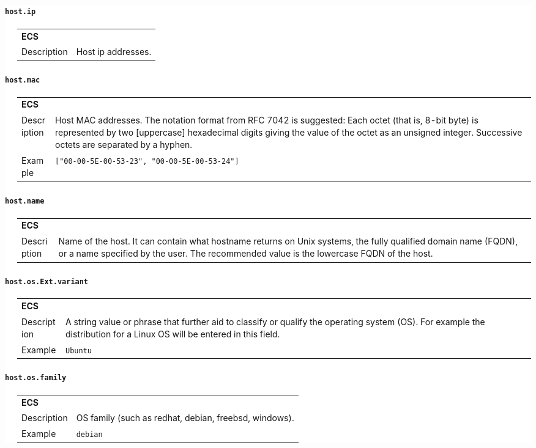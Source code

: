 </div>

#### `host.ip`

<div style='margin-left: 20px;'>
<table>
<tr><td colspan=2><strong>ECS</strong></td></tr>
<tr><td>Description</td><td>Host ip addresses.</td></tr>
</table>

</div>

#### `host.mac`

<div style='margin-left: 20px;'>
<table>
<tr><td colspan=2><strong>ECS</strong></td></tr>
<tr><td>Description</td><td>Host MAC addresses.  The notation format from RFC 7042 is suggested: Each octet (that is, 8-bit byte) is represented by two [uppercase] hexadecimal digits giving the value of the octet as an unsigned integer. Successive octets are separated by a hyphen.</td></tr>
<tr><td>Example</td><td><code>["00-00-5E-00-53-23", "00-00-5E-00-53-24"]</code></td></tr>
</table>

</div>

#### `host.name`

<div style='margin-left: 20px;'>
<table>
<tr><td colspan=2><strong>ECS</strong></td></tr>
<tr><td>Description</td><td>Name of the host.  It can contain what hostname returns on Unix systems, the fully qualified domain name (FQDN), or a name specified by the user. The recommended value is the lowercase FQDN of the host.</td></tr>
</table>

</div>

#### `host.os.Ext.variant`

<div style='margin-left: 20px;'>
<table>
<tr><td colspan=2><strong>ECS</strong></td></tr>
<tr><td>Description</td><td>A string value or phrase that further aid to classify or qualify the operating system (OS).  For example the distribution for a Linux OS will be entered in this field.</td></tr>
<tr><td>Example</td><td><code>Ubuntu</code></td></tr>
</table>

</div>

#### `host.os.family`

<div style='margin-left: 20px;'>
<table>
<tr><td colspan=2><strong>ECS</strong></td></tr>
<tr><td>Description</td><td>OS family (such as redhat, debian, freebsd, windows).</td></tr>
<tr><td>Example</td><td><code>debian</code></td></tr>
</table>
